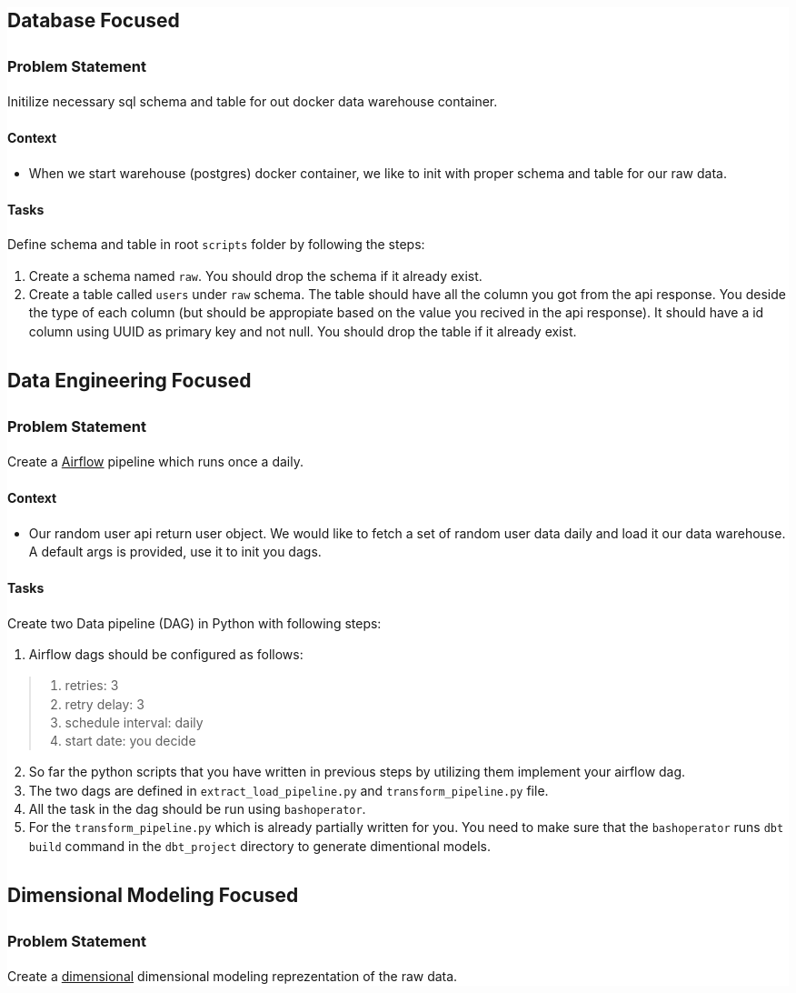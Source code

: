 ## Database Focused

### Problem Statement
Initilize necessary sql schema and table for out docker data warehouse container. 

#### Context
- When we start warehouse (postgres) docker container, we like to init with proper schema and table for our raw data. 

#### Tasks
Define schema and table in root `scripts` folder by following the steps:

1. Create a schema named `raw`. You should drop the schema if it already exist.
2. Create a table called `users` under `raw` schema. The table should have all the column you got from the api response. You deside the type of each column (but should be appropiate based on the value you recived in the api response). It should have a id column using UUID as primary key and not null. You should drop the table if it already exist.


## Data Engineering Focused

### Problem Statement
Create a [Airflow](https://airflow.apache.org/) pipeline which runs once a daily. 

#### Context
- Our random user api return user object. We would like to fetch a set of random user data daily and load it our data warehouse. A default args is provided, use it to init you dags.


#### Tasks
Create two Data pipeline (DAG) in Python with following steps:

1. Airflow dags should be configured as  follows:
 > 1. retries: 3
 > 2. retry delay: 3
 > 3. schedule interval: daily
 > 4. start date: you decide
2. So far the python scripts that you have written in previous steps by utilizing them implement your airflow dag.
3. The two dags are defined in `extract_load_pipeline.py` and `transform_pipeline.py` file.
4. All the task in the dag should be run using `bashoperator`.
5. For the `transform_pipeline.py` which is already partially written for you. You need to make sure that the `bashoperator` runs `dbt build` command in the `dbt_project` directory to generate dimentional models.

## Dimensional Modeling Focused

### Problem Statement
Create a [dimensional](https://en.wikipedia.org/wiki/Dimensional_modeling) dimensional modeling reprezentation of the raw data. 
